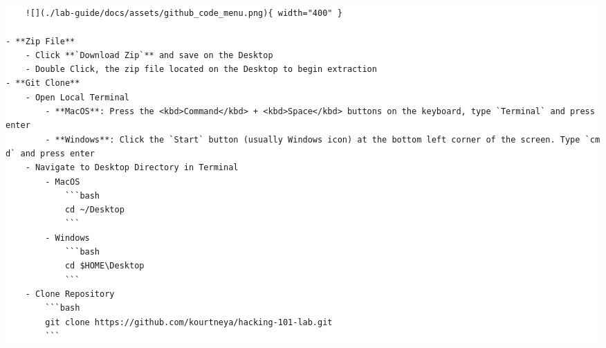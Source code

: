        ![](./lab-guide/docs/assets/github_code_menu.png){ width="400" }

    - **Zip File**
        - Click **`Download Zip`** and save on the Desktop
        - Double Click, the zip file located on the Desktop to begin extraction 
    - **Git Clone**
        - Open Local Terminal 
            - **MacOS**: Press the <kbd>Command</kbd> + <kbd>Space</kbd> buttons on the keyboard, type `Terminal` and press enter
            - **Windows**: Click the `Start` button (usually Windows icon) at the bottom left corner of the screen. Type `cmd` and press enter
        - Navigate to Desktop Directory in Terminal
            - MacOS
                ```bash
                cd ~/Desktop
                ```
            - Windows
                ```bash
                cd $HOME\Desktop
                ```
        - Clone Repository 
            ```bash
            git clone https://github.com/kourtneya/hacking-101-lab.git
            ```
